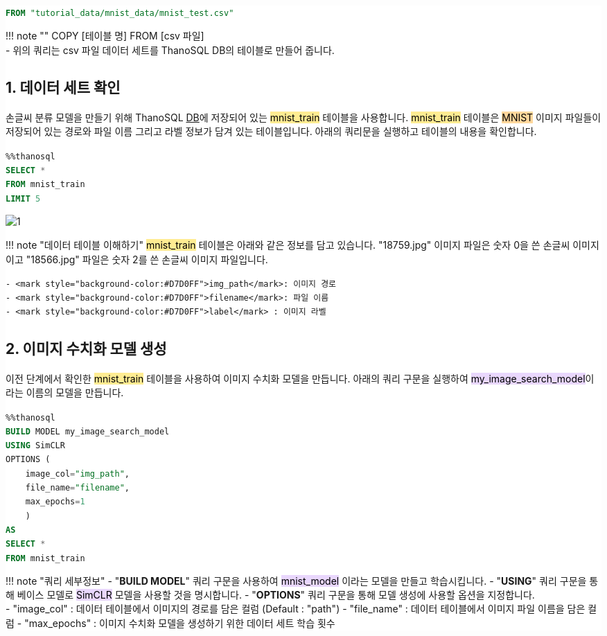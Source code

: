 ```sql
FROM "tutorial_data/mnist_data/mnist_test.csv"
```

!!! note "" 
    COPY [테이블 명] FROM [csv 파일]   
    - 위의 쿼리는 csv 파일 데이터 세트를 ThanoSQL DB의 테이블로 만들어 줍니다.
    

## __1. 데이터 세트 확인__

손글씨 분류 모델을 만들기 위해 ThanoSQL [DB](https://ko.wikipedia.org/wiki/%EB%8D%B0%EC%9D%B4%ED%84%B0%EB%B2%A0%EC%9D%B4%EC%8A%A4)에 저장되어 있는 <mark style="background-color:#FFEC92">mnist_train</mark> 테이블을 사용합니다. <mark style="background-color:#FFEC92">mnist_train</mark> 테이블은 <mark style="background-color:#FFD79C">MNIST</mark> 이미지 파일들이 저장되어 있는 경로와 파일 이름 그리고 라벨 정보가 담겨 있는 테이블입니다. 아래의 쿼리문을 실행하고 테이블의 내용을 확인합니다.


```sql
%%thanosql
SELECT * 
FROM mnist_train 
LIMIT 5
```
![1](/img/thanosql_search/simclr_search/simclr_img1.png) <br>


!!! note "데이터 테이블 이해하기" 
    <mark style="background-color:#FFEC92">mnist_train</mark> 테이블은 아래와 같은 정보를 담고 있습니다. "18759.jpg" 이미지 파일은 숫자 0을 쓴 손글씨 이미지이고 "18566.jpg" 파일은 숫자 2를 쓴 손글씨 이미지 파일입니다.

    - <mark style="background-color:#D7D0FF">img_path</mark>: 이미지 경로
    - <mark style="background-color:#D7D0FF">filename</mark>: 파일 이름
    - <mark style="background-color:#D7D0FF">label</mark> : 이미지 라벨

## __2. 이미지 수치화 모델 생성__

이전 단계에서 확인한 <mark style="background-color:#FFEC92">mnist_train</mark> 테이블을 사용하여 이미지 수치화 모델을 만듭니다. 아래의 쿼리 구문을 실행하여 <mark style="background-color:#E9D7FD">my_image_search_model</mark>이라는 이름의 모델을 만듭니다.

```sql
%%thanosql
BUILD MODEL my_image_search_model
USING SimCLR
OPTIONS (
    image_col="img_path",
    file_name="filename",
    max_epochs=1
    )
AS 
SELECT * 
FROM mnist_train
```

!!! note "쿼리 세부정보" 
    - "__BUILD MODEL__" 쿼리 구문을 사용하여 <mark style="background-color:#E9D7FD">mnist_model</mark> 이라는 모델을 만들고 학습시킵니다.
    - "__USING__" 쿼리 구문을 통해 베이스 모델로 <mark style="background-color:#E9D7FD">SimCLR</mark> 모델을 사용할 것을 명시합니다.
    - "__OPTIONS__" 쿼리 구문을 통해 모델 생성에 사용할 옵션을 지정합니다.  
        -  "image_col" : 데이터 테이블에서 이미지의 경로를 담은 컬럼 (Default : "path")
        -  "file_name" : 데이터 테이블에서 이미지 파일 이름을 담은 컬럼
        -  "max_epochs" : 이미지 수치화 모델을 생성하기 위한 데이터 세트 학습 횟수
